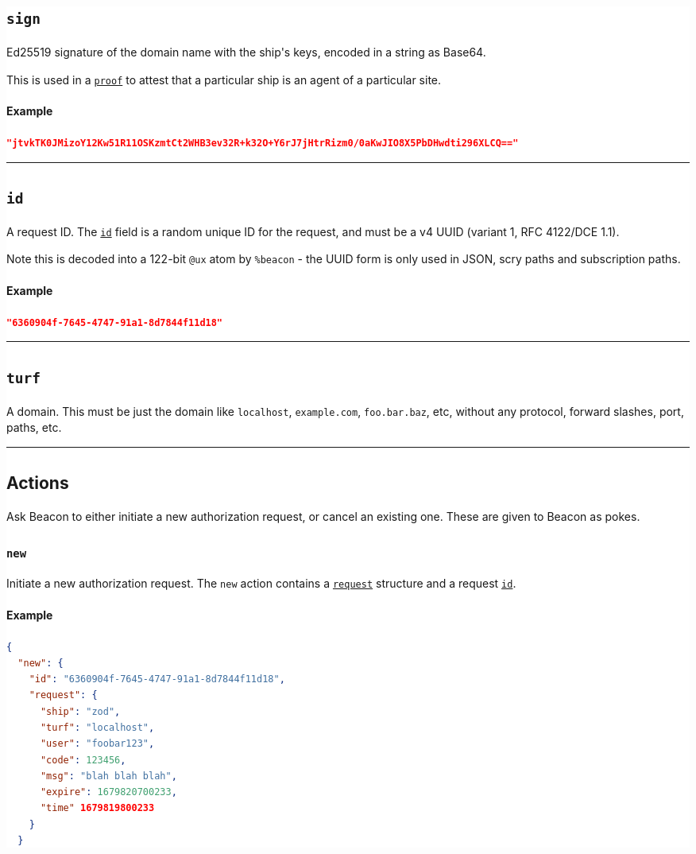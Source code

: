 
## `sign`

Ed25519 signature of the domain name with the ship's keys, encoded in a string
as Base64.

This is used in a [`proof`](#proof) to attest that a particular ship is an agent
of a particular site.

#### Example

```json
"jtvkTK0JMizoY12Kw51R11OSKzmtCt2WHB3ev32R+k32O+Y6rJ7jHtrRizm0/0aKwJIO8X5PbDHwdti296XLCQ=="
```

---

## `id`

A request ID. The [`id`](/reference/additional/beacon/types#id) field is a
random unique ID for the request, and must be a v4 UUID (variant 1, RFC
4122/DCE 1.1).

Note this is decoded into a 122-bit `@ux` atom by `%beacon` - the UUID form is
only used in JSON, scry paths and subscription paths.

#### Example

```json
"6360904f-7645-4747-91a1-8d7844f11d18"
```

---

## `turf`

A domain. This must be just the domain like `localhost`, `example.com`,
`foo.bar.baz`, etc, without any protocol, forward slashes, port, paths, etc.

---

## Actions

Ask Beacon to either initiate a new authorization request, or cancel an existing
one. These are given to Beacon as pokes.

### `new`

Initiate a new authorization request. The `new` action contains a
[`request`](#request) structure and a request [`id`](#id).

#### Example

```json
{
  "new": {
    "id": "6360904f-7645-4747-91a1-8d7844f11d18",
    "request": {
      "ship": "zod",
      "turf": "localhost",
      "user": "foobar123",
      "code": 123456,
      "msg": "blah blah blah",
      "expire": 1679820700233,
      "time" 1679819800233
    }
  }
```